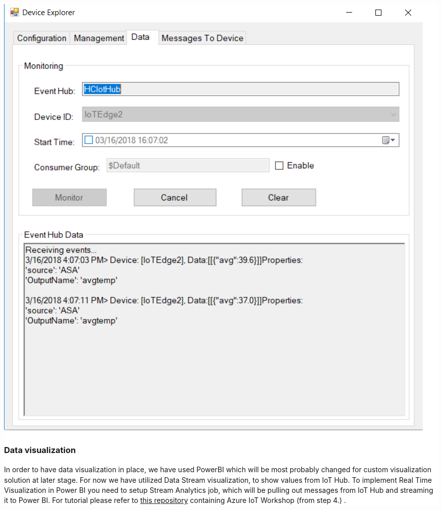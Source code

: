 ![DeviceExplorer](img/deviceExplorer.png)



### Data visualization

In order to have data visualization in place, we have used PowerBI which will be most probably changed for custom visualization solution at later stage. For now we have utilized Data Stream visualization, to show values from IoT Hub. To implement Real Time Visualization in Power BI you need to setup Stream Analytics job, which will be pulling out messages from IoT Hub and streaming it to Power BI. For tutorial please refer to [this repository](https://github.com/MarekLani/AzureIotWorkshop) containing Azure IoT Workshop (from step 4.) .
